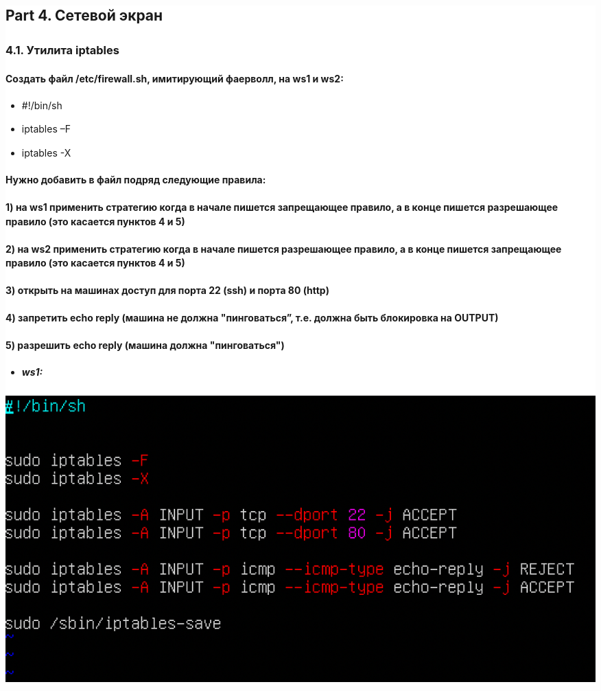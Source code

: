 
## Part 4. Сетевой экран

### 4.1. Утилита iptables


#### Создать файл /etc/firewall.sh, имитирующий фаерволл, на ws1 и ws2:
- #!/bin/sh

- iptables –F
- iptables -X

#### Нужно добавить в файл подряд следующие правила:

#### 1) на ws1 применить стратегию когда в начале пишется запрещающее правило, а в конце пишется разрешающее правило (это касается пунктов 4 и 5)

#### 2) на ws2 применить стратегию когда в начале пишется разрешающее правило, а в конце пишется запрещающее правило (это касается пунктов 4 и 5)

#### 3) открыть на машинах доступ для порта 22 (ssh) и порта 80 (http)

#### 4) запретить echo reply (машина не должна "пинговаться”, т.е. должна быть блокировка на OUTPUT)

#### 5) разрешить echo reply (машина должна "пинговаться")

- ##### ws1:
![linux](images/iptables1.png "iptables1")
